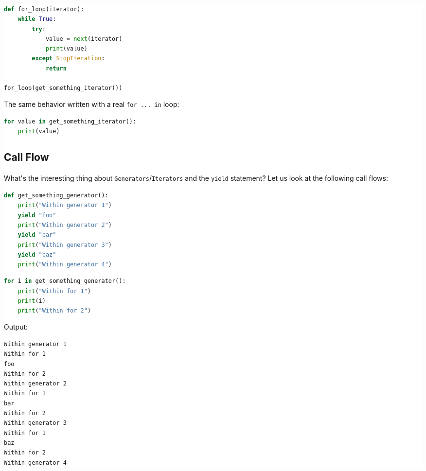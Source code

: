 ```python
def for_loop(iterator):
    while True:
        try:
            value = next(iterator)
            print(value)
        except StopIteration:
            return

for_loop(get_something_iterator())
```

The same behavior written with a real `for ... in` loop:

```python
for value in get_something_iterator():
    print(value)
```

## Call Flow

What's the interesting thing about `Generators`/`Iterators` and the `yield`
statement? Let us look at the following call flows:

```python
def get_something_generator():
    print("Within generator 1")
    yield "foo"
    print("Within generator 2")
    yield "bar"
    print("Within generator 3")
    yield "baz"
    print("Within generator 4")
```

```python
for i in get_something_generator():
    print("Within for 1")
    print(i)
    print("Within for 2")
```

Output:

```
Within generator 1
Within for 1
foo
Within for 2
Within generator 2
Within for 1
bar
Within for 2
Within generator 3
Within for 1
baz
Within for 2
Within generator 4
```
